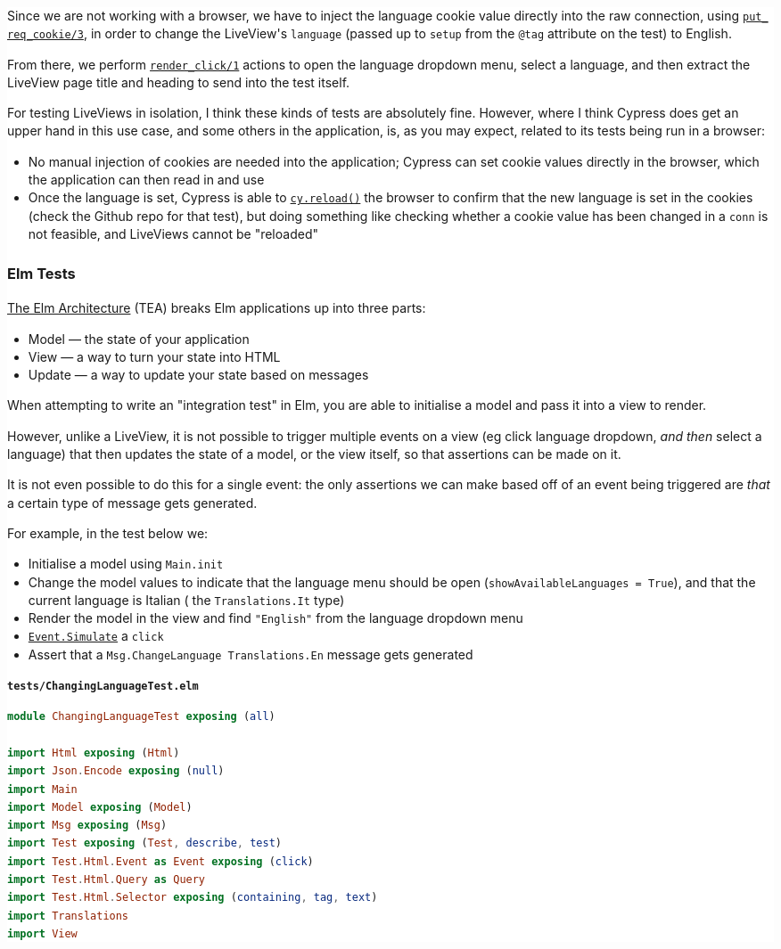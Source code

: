 Since we are not working with a browser, we have to inject the language cookie
value directly into the raw connection, using [`put_req_cookie/3`][], in order
to change the LiveView's `language` (passed up to `setup` from the `@tag`
attribute on the test) to English.

From there, we perform [`render_click/1`][] actions to open the language
dropdown menu, select a language, and then extract the LiveView page title and
heading to send into the test itself.

For testing LiveViews in isolation, I think these kinds of tests are absolutely
fine. However, where I think Cypress does get an upper hand in this use case,
and some others in the application, is, as you may expect, related to its tests
being run in a browser:

- No manual injection of cookies are needed into the application; Cypress can
  set cookie values directly in the browser, which the application can then read
  in and use
- Once the language is set, Cypress is able to [`cy.reload()`][] the browser to
  confirm that the new language is set in the cookies (check the Github repo for
  that test), but doing something like checking whether a cookie value has been
  changed in a `conn` is not feasible, and LiveViews cannot be "reloaded"

### Elm Tests

[The Elm Architecture][] (TEA) breaks Elm applications up into three parts:

- Model — the state of your application
- View — a way to turn your state into HTML
- Update — a way to update your state based on messages

When attempting to write an "integration test" in Elm, you are able to
initialise a model and pass it into a view to render.

However, unlike a LiveView, it is not possible to trigger multiple events on
a view (eg click language dropdown, _and then_ select a language) that then
updates the state of a model, or the view itself, so that assertions can be made
on it.

It is not even possible to do this for a single event: the only assertions we
can make based off of an event being triggered are _that_ a certain type of
message gets generated.

For example, in the test below we:

- Initialise a model using `Main.init`
- Change the model values to indicate that the language menu should be open
  (`showAvailableLanguages = True`), and that the current language is Italian
  ( the `Translations.It` type)
- Render the model in the view and find `"English"` from the language dropdown
  menu
- [`Event.Simulate`][] a `click`
- Assert that a `Msg.ChangeLanguage Translations.En` message gets generated

**`tests/ChangingLanguageTest.elm`**

```elm
module ChangingLanguageTest exposing (all)

import Html exposing (Html)
import Json.Encode exposing (null)
import Main
import Model exposing (Model)
import Msg exposing (Msg)
import Test exposing (Test, describe, test)
import Test.Html.Event as Event exposing (click)
import Test.Html.Query as Query
import Test.Html.Selector exposing (containing, tag, text)
import Translations
import View
```

[Chai]: http://chaijs.com/
[cookies]: https://developer.mozilla.org/en-US/docs/Web/HTTP/Cookies
[`cy.get()`]: https://docs.cypress.io/api/commands/get
[`cy.reload()`]: https://docs.cypress.io/api/commands/reload
[Cypress]: https://www.cypress.io/
[cypress#1847]: https://github.com/cypress-io/cypress/issues/1847
[cypress#1847#issuecomment-447996153]: https://github.com/cypress-io/cypress/issues/1847#issuecomment-447996153
[cypress#3030]: https://github.com/cypress-io/cypress/pull/3030
[Cypress' API documentation]: https://docs.cypress.io/api/table-of-contents
[Cypress Custom Commands]: https://docs.cypress.io/api/cypress-api/custom-commands
[`Cypress.env`]: https://docs.cypress.io/api/cypress-api/env
[`cypress.env.json`]: https://docs.cypress.io/guides/guides/environment-variables#Option-2-cypress-env-json
[Cypress Environment Variables]: https://docs.cypress.io/guides/guides/environment-variables
[Cypress GitHub repository]: https://github.com/cypress-io/cypress
[Cypress Hooks]: https://docs.cypress.io/guides/core-concepts/writing-and-organizing-tests#Hooks
[Cypress I18n Example]: https://github.com/paulfioravanti/cypress-i18n-example
[cypress-io/cypress#249]: https://github.com/cypress-io/cypress/issues/249#issuecomment-670028947
[Elixir]: https://elixir-lang.org/
[Elixir Gettext `master` branch]: https://github.com/elixir-gettext/gettext/blob/becf0585b12762bddb6dd04a9f0a307c8768fa1a/lib/mix/tasks/gettext.extract.ex#L23
[Elm]: https://elm-lang.org/
[Elm I18n Example]: https://github.com/paulfioravanti/elm-i18n-example
[Elm i18n Gen]: https://github.com/ChristophP/elm-i18n-module-generator
[Elm integration tests]: https://github.com/paulfioravanti/elm-i18n-example/tree/master/tests
[elm-program-test]: https://github.com/avh4/elm-program-test
[Elm-WebDriver]: https://github.com/justgook/elm-webdriver
[`Event.simulate`]: https://package.elm-lang.org/packages/elm-explorations/test/latest/Test-Html-Event#simulate
[Full Screen Centered Title component documentation page]: http://tachyons.io/components/layout/full-screen-centered-title/index.html
[GitHub]: https://github.com/
[gotcha]: https://www.merriam-webster.com/dictionary/gotcha
[Hex]: https://hex.pm/
[HTML]: https://en.wikipedia.org/wiki/HTML
[HTML class Attribute]: https://www.w3schools.com/html/html_classes.asp
[HTML id Attribute]: https://www.w3schools.com/html/html_id.asp
[i18n-tasks]: https://glebm.github.io/i18n-tasks/
[installing Cypress]: https://docs.cypress.io/guides/getting-started/installing-cypress
[Integration testing]: https://en.wikipedia.org/wiki/Integration_testing
[Internationalisation with Phoenix LiveView]: https://www.paulfioravanti.com/blog/internationalisation-phoenix-liveview/
[`live/2`]: https://hexdocs.pm/phoenix_live_view/Phoenix.LiveViewTest.html#live/2
[LiveView]: https://hexdocs.pm/phoenix_live_view/Phoenix.LiveView.html
[LiveView Hooks]: https://hexdocs.pm/phoenix_live_view/js-interop.html#client-hooks
[`localStorage`]: https://developer.mozilla.org/en-US/docs/Web/API/Window/localStorage
[`mix gettext.extract`]: https://hexdocs.pm/gettext/Mix.Tasks.Gettext.Extract.html#content
[Mocha]: http://mochajs.org/
[`mouseover` events]: https://developer.mozilla.org/en-US/docs/Web/API/Element/mouseover_event
[npm-init]: https://docs.npmjs.com/cli/init/
[Phoenix]: https://www.phoenixframework.org/
[Phoenix LiveView I18n Example]: https://github.com/paulfioravanti/phx_i18n_example
[Phoenix LiveView integration tests]: https://github.com/paulfioravanti/phx_i18n_example/tree/master/test/phx_i18n_example_web/integration
[`Phoenix.LiveViewTest`]: https://hexdocs.pm/phoenix_live_view/Phoenix.LiveViewTest.html
[`Plug.Conn`]: https://hexdocs.pm/plug/Plug.Conn.html
[POT files]: https://en.wikipedia.org/wiki/Gettext#Programming
[`put_req_cookie/3`]: https://hexdocs.pm/plug/Plug.Test.html#put_req_cookie/3
[`render_click/1`]: https://hexdocs.pm/phoenix_live_view/Phoenix.LiveViewTest.html#render_click/1
[Ruby]: https://www.ruby-lang.org/en/
[Ruby on Rails]: https://rubyonrails.org/
[Runtime Language Switching in Elm]: https://www.paulfioravanti.com/blog/runtime-language-switching-elm/
[`setCookie`]: https://docs.cypress.io/api/commands/setcookie
[`support` directory]: https://github.com/paulfioravanti/cypress-i18n-example/tree/main/cypress/support
[Tachyons]: http://tachyons.io/
[Tachyons App]: /assets/images/2021-10-06/tachyons-elm.gif "Animated GIF of Tachyons page implemented in Elm"
[ternary expression]: https://developer.mozilla.org/en-US/docs/Web/JavaScript/Reference/Operators/Conditional_Operator
[The Elm Architecture]: https://guide.elm-lang.org/architecture/
[Wallaby]: https://github.com/elixir-wallaby/wallaby
